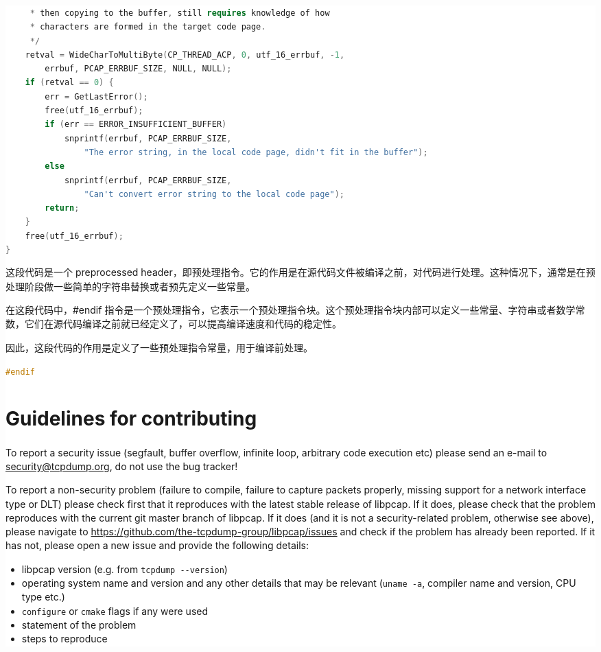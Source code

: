 ```cpp
	 * then copying to the buffer, still requires knowledge of how
	 * characters are formed in the target code page.
	 */
	retval = WideCharToMultiByte(CP_THREAD_ACP, 0, utf_16_errbuf, -1,
	    errbuf, PCAP_ERRBUF_SIZE, NULL, NULL);
	if (retval == 0) {
		err = GetLastError();
		free(utf_16_errbuf);
		if (err == ERROR_INSUFFICIENT_BUFFER)
			snprintf(errbuf, PCAP_ERRBUF_SIZE,
			    "The error string, in the local code page, didn't fit in the buffer");
		else
			snprintf(errbuf, PCAP_ERRBUF_SIZE,
			    "Can't convert error string to the local code page");
		return;
	}
	free(utf_16_errbuf);
}
```

这段代码是一个 preprocessed header，即预处理指令。它的作用是在源代码文件被编译之前，对代码进行处理。这种情况下，通常是在预处理阶段做一些简单的字符串替换或者预先定义一些常量。

在这段代码中，#endif 指令是一个预处理指令，它表示一个预处理指令块。这个预处理指令块内部可以定义一些常量、字符串或者数学常数，它们在源代码编译之前就已经定义了，可以提高编译速度和代码的稳定性。

因此，这段代码的作用是定义了一些预处理指令常量，用于编译前处理。


```cpp
#endif

```

Guidelines for contributing
===========================

To report a security issue (segfault, buffer overflow, infinite loop, arbitrary
code execution etc) please send an e-mail to security@tcpdump.org, do not use
the bug tracker!

To report a non-security problem (failure to compile, failure to capture packets
properly, missing support for a network interface type or DLT) please check
first that it reproduces with the latest stable release of libpcap. If it does,
please check that the problem reproduces with the current git master branch of
libpcap. If it does (and it is not a security-related problem, otherwise see
above), please navigate to https://github.com/the-tcpdump-group/libpcap/issues
and check if the problem has already been reported. If it has not, please open
a new issue and provide the following details:

* libpcap version (e.g. from `tcpdump --version`)
* operating system name and version and any other details that may be relevant
  (`uname -a`, compiler name and version, CPU type etc.)
* `configure` or `cmake` flags if any were used
* statement of the problem
* steps to reproduce
